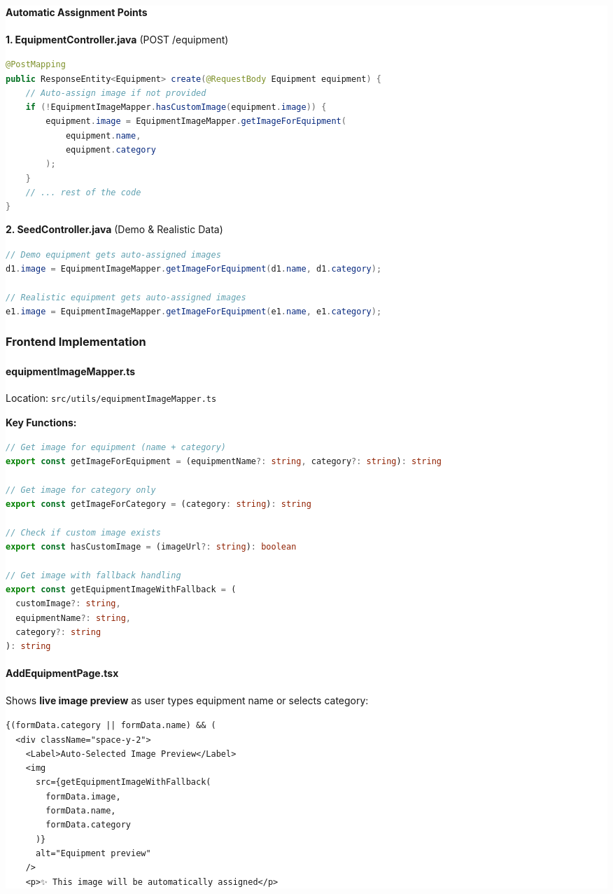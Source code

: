 #### Automatic Assignment Points

**1. EquipmentController.java** (POST /equipment)
```java
@PostMapping
public ResponseEntity<Equipment> create(@RequestBody Equipment equipment) {
    // Auto-assign image if not provided
    if (!EquipmentImageMapper.hasCustomImage(equipment.image)) {
        equipment.image = EquipmentImageMapper.getImageForEquipment(
            equipment.name, 
            equipment.category
        );
    }
    // ... rest of the code
}
```

**2. SeedController.java** (Demo & Realistic Data)
```java
// Demo equipment gets auto-assigned images
d1.image = EquipmentImageMapper.getImageForEquipment(d1.name, d1.category);

// Realistic equipment gets auto-assigned images
e1.image = EquipmentImageMapper.getImageForEquipment(e1.name, e1.category);
```

### Frontend Implementation

#### equipmentImageMapper.ts
Location: `src/utils/equipmentImageMapper.ts`

**Key Functions:**
```typescript
// Get image for equipment (name + category)
export const getImageForEquipment = (equipmentName?: string, category?: string): string

// Get image for category only
export const getImageForCategory = (category: string): string

// Check if custom image exists
export const hasCustomImage = (imageUrl?: string): boolean

// Get image with fallback handling
export const getEquipmentImageWithFallback = (
  customImage?: string,
  equipmentName?: string,
  category?: string
): string
```

#### AddEquipmentPage.tsx
Shows **live image preview** as user types equipment name or selects category:

```tsx
{(formData.category || formData.name) && (
  <div className="space-y-2">
    <Label>Auto-Selected Image Preview</Label>
    <img
      src={getEquipmentImageWithFallback(
        formData.image, 
        formData.name, 
        formData.category
      )}
      alt="Equipment preview"
    />
    <p>✨ This image will be automatically assigned</p>
```